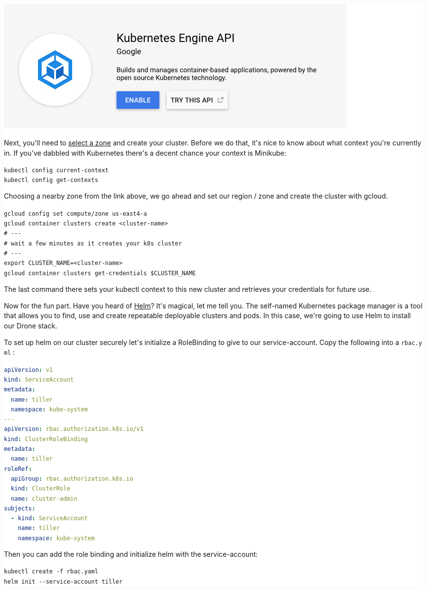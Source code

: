 ![Google Cloud Platform: Kubernetes API page](https://raw.githubusercontent.com/dramsington-callibrity/drone-kaniko-helm-tutorial/master/screenshots/Kubernetes-API-Enable.png)

Next, you'll need to [select a zone](https://cloud.google.com/compute/docs/regions-zones/#available) and create your cluster. Before we do that, it's nice to know about what context you're currently in. If you've dabbled with Kubernetes there's a decent chance your context is Minikube:
```shell
kubectl config current-context
kubectl config get-contexts
```
Choosing a nearby zone from the link above, we go ahead and set our region / zone and create the cluster with gcloud.
```shell
gcloud config set compute/zone us-east4-a
gcloud container clusters create <cluster-name>
# ---
# wait a few minutes as it creates your k8s cluster
# ---
export CLUSTER_NAME=<cluster-name>
gcloud container clusters get-credentials $CLUSTER_NAME
```
The last command there sets your kubectl context to this new cluster and retrieves your credentials for future use.

Now for the fun part. Have you heard of [Helm](https://helm.sh/)? It's magical, let me tell you. The self-named Kubernetes package manager is a tool that allows you to find, use and create repeatable deployable clusters and pods. In this case, we're going to use Helm to install our Drone stack.

To set up helm on our cluster securely let's initialize a RoleBinding to give to our service-account. Copy the following into a `rbac.yml` :
```yaml
apiVersion: v1
kind: ServiceAccount
metadata:
  name: tiller
  namespace: kube-system
---
apiVersion: rbac.authorization.k8s.io/v1
kind: ClusterRoleBinding
metadata:
  name: tiller
roleRef:
  apiGroup: rbac.authorization.k8s.io
  kind: ClusterRole
  name: cluster-admin
subjects:
  - kind: ServiceAccount
    name: tiller
    namespace: kube-system
```
Then you can add the role binding and initialize helm with the service-account:
```shell
kubectl create -f rbac.yaml
helm init --service-account tiller
```